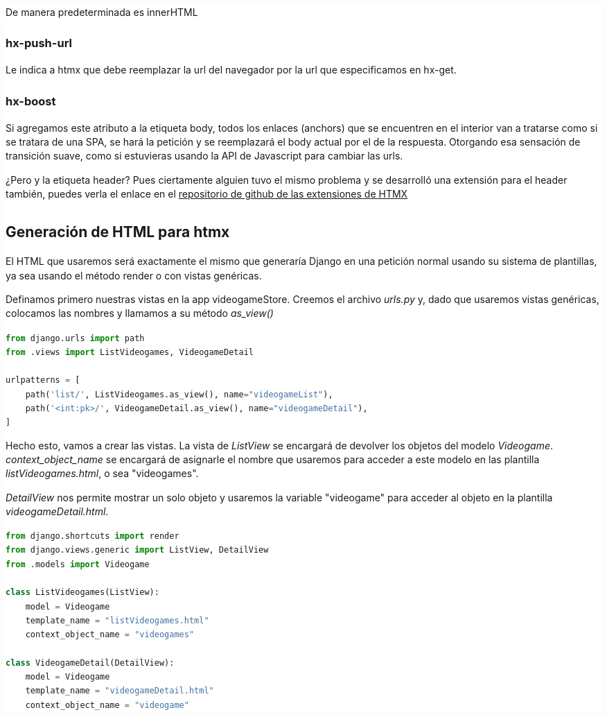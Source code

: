 De manera predeterminada es innerHTML

### hx-push-url

Le indica a htmx que debe reemplazar la url del navegador por la url que especificamos en hx-get.

### hx-boost

Si agregamos este atributo a la etiqueta body, todos los enlaces (anchors) que se encuentren en el interior van a tratarse como si se tratara de una SPA, se hará la petición y se reemplazará el body actual por el de la respuesta. Otorgando esa sensación de transición suave, como si estuvieras usando la API de Javascript para cambiar las urls. 

¿Pero y la etiqueta header? Pues ciertamente alguien tuvo el mismo problema y se desarrolló una extensión para el header también, puedes verla el enlace en el [repositorio de github de las extensiones de HTMX](https://github.com/bigskysoftware/htmx-extensions/blob/main/src/head-support/README.md#?)

## Generación de HTML para htmx

El HTML que usaremos será exactamente el mismo que generaría Django en una petición normal usando su sistema de plantillas, ya sea usando el método render o con vistas genéricas.

Definamos primero nuestras vistas en la app videogameStore. Creemos el archivo _urls.py_ y, dado que usaremos vistas genéricas, colocamos las nombres y llamamos a su método _as\_view()_

```python
from django.urls import path
from .views import ListVideogames, VideogameDetail

urlpatterns = [
    path('list/', ListVideogames.as_view(), name="videogameList"),
    path('<int:pk>/', VideogameDetail.as_view(), name="videogameDetail"),
]
```

Hecho esto, vamos a crear las vistas. La vista de _ListView_ se encargará de devolver los objetos del modelo _Videogame_. _context\_object\_name_ se encargará de asignarle el nombre que usaremos para acceder a este modelo en las plantilla _listVideogames.html_, o sea "videogames".

_DetailView_ nos permite mostrar un solo objeto y usaremos la variable "videogame" para acceder al objeto en la plantilla _videogameDetail.html_.

```python
from django.shortcuts import render
from django.views.generic import ListView, DetailView
from .models import Videogame

class ListVideogames(ListView):
    model = Videogame
    template_name = "listVideogames.html"
    context_object_name = "videogames"

class VideogameDetail(DetailView):
    model = Videogame
    template_name = "videogameDetail.html"
    context_object_name = "videogame"
```
